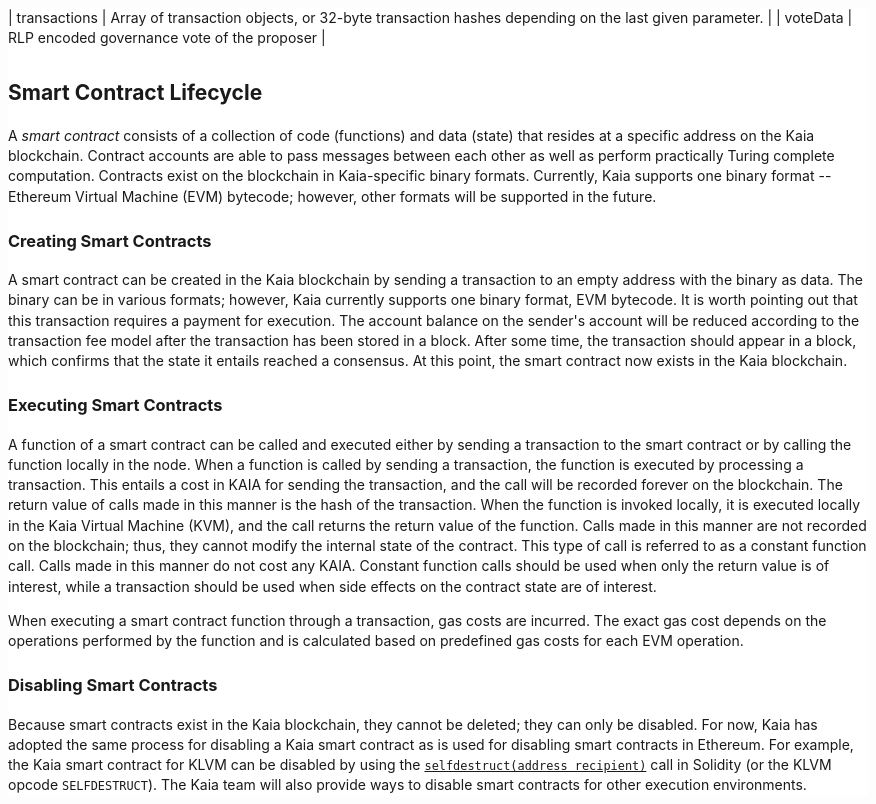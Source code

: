 | transactions     | Array of transaction objects, or 32-byte transaction hashes depending on the last given parameter.                                  |
| voteData         | RLP encoded governance vote of the proposer                                                                                                         |

## Smart Contract Lifecycle <a id="smart-contract-lifecycle"></a>

A _smart contract_ consists of a collection of code \(functions\) and data \(state\) that resides at a specific address on the Kaia blockchain. Contract accounts are able to pass messages between each other as well as perform practically Turing complete computation. Contracts exist on the blockchain in Kaia-specific binary formats. Currently, Kaia supports one binary format --Ethereum Virtual Machine \(EVM\) bytecode; however, other formats will be supported in the future.

### Creating Smart Contracts <a id="creating-smart-contracts"></a>

A smart contract can be created in the Kaia blockchain by sending a transaction to an empty address with the binary as data. The binary can be in various formats; however, Kaia currently supports one binary format, EVM bytecode. It is worth pointing out that this transaction requires a payment for execution. The account balance on the sender's account will be reduced according to the transaction fee model after the transaction has been stored in a block. After some time, the transaction should appear in a block, which confirms that the state it entails reached a consensus. At this point, the smart contract now exists in the Kaia blockchain.

### Executing Smart Contracts <a id="executing-smart-contracts"></a>

A function of a smart contract can be called and executed either by sending a transaction to the smart contract or by calling the function locally in the node. When a function is called by sending a transaction, the function is executed by processing a transaction. This entails a cost in KAIA for sending the transaction, and the call will be recorded forever on the blockchain. The return value of calls made in this manner is the hash of the transaction. When the function is invoked locally, it is executed locally in the Kaia Virtual Machine \(KVM\), and the call returns the return value of the function. Calls made in this manner are not recorded on the blockchain; thus, they cannot modify the internal state of the contract. This type of call is referred to as a constant function call. Calls made in this manner do not cost any KAIA. Constant function calls should be used when only the return value is of interest, while a transaction should be used when side effects on the contract state are of interest.

When executing a smart contract function through a transaction, gas costs are incurred. The exact gas cost depends on the operations performed by the function and is calculated based on predefined gas costs for each EVM operation.

### Disabling Smart Contracts <a id="disabling-smart-contracts"></a>

Because smart contracts exist in the Kaia blockchain, they cannot be deleted; they can only be disabled. For now, Kaia has adopted the same process for disabling a Kaia smart contract as is used for disabling smart contracts in Ethereum. For example, the Kaia smart contract for KLVM can be disabled by using the [`selfdestruct(address recipient)`](https://solidity.readthedocs.io/en/v0.5.6/introduction-to-smart-contracts.html#self-destruct) call in Solidity \(or the KLVM opcode `SELFDESTRUCT`\). The Kaia team will also provide ways to disable smart contracts for other execution environments.
